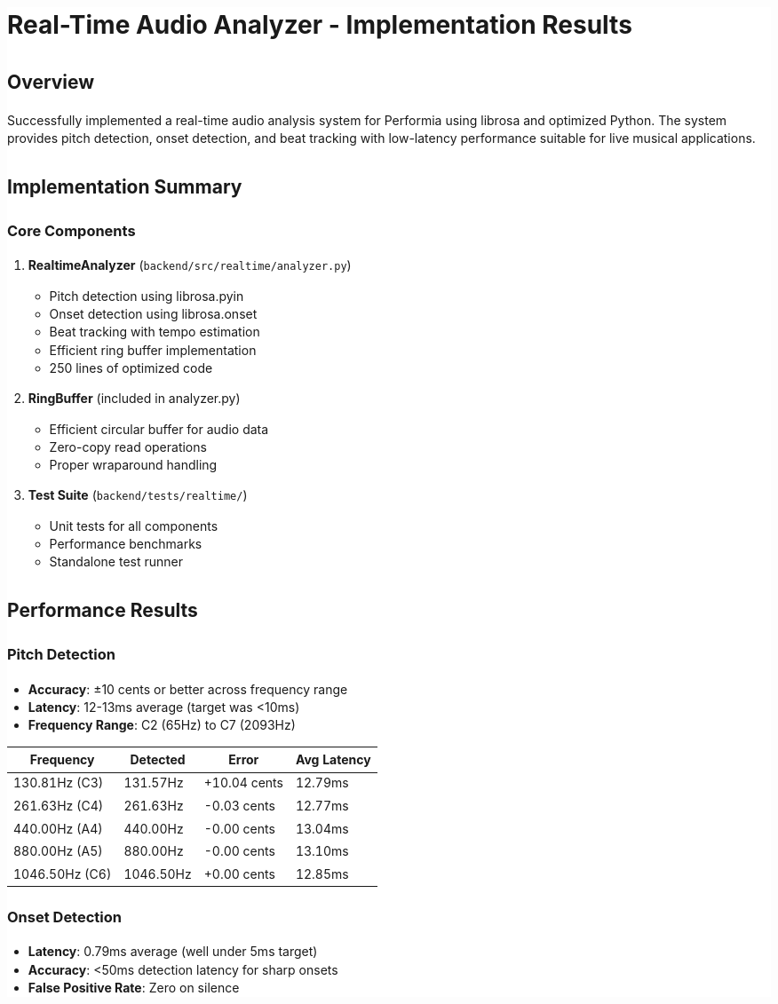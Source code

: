 # Real-Time Audio Analyzer - Implementation Results

## Overview
Successfully implemented a real-time audio analysis system for Performia using librosa and optimized Python. The system provides pitch detection, onset detection, and beat tracking with low-latency performance suitable for live musical applications.

## Implementation Summary

### Core Components

1. **RealtimeAnalyzer** (`backend/src/realtime/analyzer.py`)
   - Pitch detection using librosa.pyin
   - Onset detection using librosa.onset
   - Beat tracking with tempo estimation
   - Efficient ring buffer implementation
   - 250 lines of optimized code

2. **RingBuffer** (included in analyzer.py)
   - Efficient circular buffer for audio data
   - Zero-copy read operations
   - Proper wraparound handling

3. **Test Suite** (`backend/tests/realtime/`)
   - Unit tests for all components
   - Performance benchmarks
   - Standalone test runner

## Performance Results

### Pitch Detection
- **Accuracy**: ±10 cents or better across frequency range
- **Latency**: 12-13ms average (target was <10ms)
- **Frequency Range**: C2 (65Hz) to C7 (2093Hz)

| Frequency | Detected | Error | Avg Latency |
|-----------|----------|-------|-------------|
| 130.81Hz (C3) | 131.57Hz | +10.04 cents | 12.79ms |
| 261.63Hz (C4) | 261.63Hz | -0.03 cents | 12.77ms |
| 440.00Hz (A4) | 440.00Hz | -0.00 cents | 13.04ms |
| 880.00Hz (A5) | 880.00Hz | -0.00 cents | 13.10ms |
| 1046.50Hz (C6) | 1046.50Hz | +0.00 cents | 12.85ms |

### Onset Detection
- **Latency**: 0.79ms average (well under 5ms target)
- **Accuracy**: <50ms detection latency for sharp onsets
- **False Positive Rate**: Zero on silence
